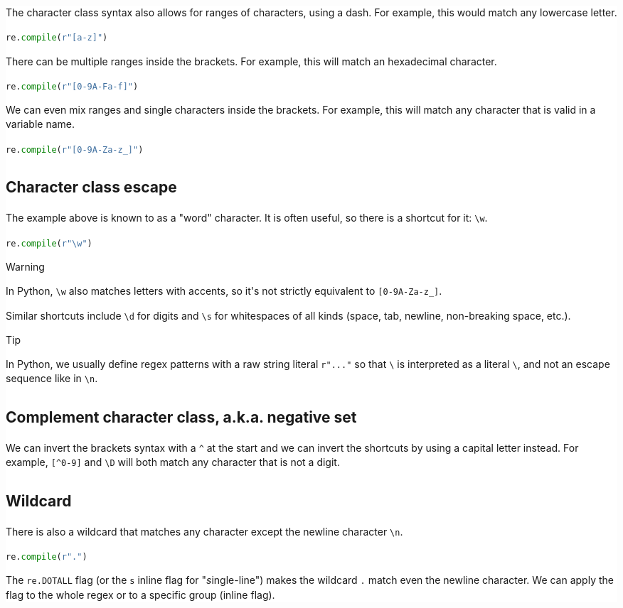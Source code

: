 The character class syntax also allows for ranges of characters, using a dash. For example, this would match any lowercase letter.

```py
re.compile(r"[a-z]")
```

There can be multiple ranges inside the brackets. For example, this will match an hexadecimal character.

```py
re.compile(r"[0-9A-Fa-f]")
```

We can even mix ranges and single characters inside the brackets. For example, this will match any character that is valid in a variable name.

```py
re.compile(r"[0-9A-Za-z_]")
```

## Character class escape

The example above is known to as a "word" character. It is often useful, so there is a shortcut for it: `\w`.

```py
re.compile(r"\w")
```

> [!WARNING]
> In Python, `\w` also matches letters with accents, so it's not strictly equivalent to `[0-9A-Za-z_]`.

Similar shortcuts include `\d` for digits and `\s` for whitespaces of all kinds (space, tab, newline, non-breaking space, etc.).

> [!TIP]
> In Python, we usually define regex patterns with a raw string literal `r"..."` so that `\` is interpreted as a literal `\`, and not an escape sequence like in `\n`.

## Complement character class, a.k.a. negative set

We can invert the brackets syntax with a `^` at the start and we can invert the shortcuts by using a capital letter instead. For example, `[^0-9]` and `\D` will both match any character that is not a digit.

## Wildcard

There is also a wildcard that matches any character except the newline character `\n`.

```py
re.compile(r".")
```

The `re.DOTALL` flag (or the `s` inline flag for "*s*ingle-line") makes the wildcard `.` match even the newline character. We can apply the flag to the whole regex or to a specific group (inline flag).
